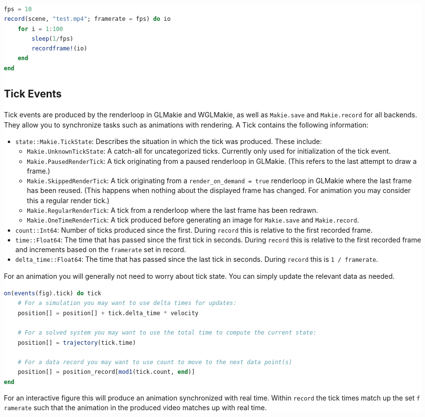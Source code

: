 ```julia
fps = 10
record(scene, "test.mp4"; framerate = fps) do io
    for i = 1:100
        sleep(1/fps)
        recordframe!(io)
    end
end
```

## Tick Events

Tick events are produced by the renderloop in GLMakie and WGLMakie, as well as `Makie.save` and `Makie.record` for all backends. 
They allow you to synchronize tasks such as animations with rendering. 
A Tick contains the following information:

- `state::Makie.TickState`: Describes the situation in which the tick was produced. These include:
    - `Makie.UnknownTickState`: A catch-all for uncategorized ticks. Currently only used for initialization of the tick event.
    - `Makie.PausedRenderTick`: A tick originating from a paused renderloop in GLMakie. (This refers to the last attempt to draw a frame.)
    - `Makie.SkippedRenderTick`: A tick originating from a `render_on_demand = true` renderloop in GLMakie where the last frame has been reused. (This happens when nothing about the displayed frame has changed. For animation you may consider this a regular render tick.)
    - `Makie.RegularRenderTick`: A tick from a renderloop where the last frame has been redrawn.
    - `Makie.OneTimeRenderTick`: A tick produced before generating an image for `Makie.save` and `Makie.record`.
- `count::Int64`: Number of ticks produced since the first. During `record` this is relative to the first recorded frame.
- `time::Float64`: The time that has passed since the first tick in seconds. During `record` this is relative to the first recorded frame and increments based on the `framerate` set in record.
- `delta_time::Float64`: The time that has passed since the last tick in seconds. During `record` this is `1 / framerate`.

For an animation you will generally not need to worry about tick state. 
You can simply update the relevant data as needed.
```julia
on(events(fig).tick) do tick
    # For a simulation you may want to use delta times for updates:
    position[] = position[] + tick.delta_time * velocity

    # For a solved system you may want to use the total time to compute the current state:
    position[] = trajectory(tick.time)

    # For a data record you may want to use count to move to the next data point(s)
    position[] = position_record[mod1(tick.count, end)]
end
```

For an interactive figure this will produce an animation synchronized with real time. 
Within `record` the tick times match up the set `framerate` such that the animation in the produced video matches up with real time. 
